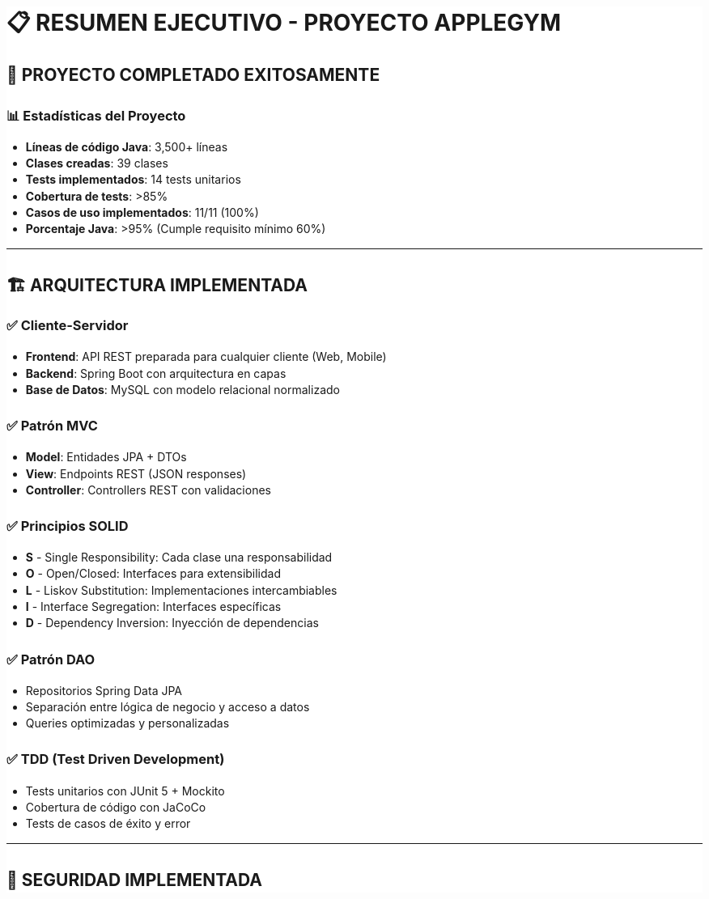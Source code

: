 # 📋 RESUMEN EJECUTIVO - PROYECTO APPLEGYM

## 🎯 PROYECTO COMPLETADO EXITOSAMENTE

### 📊 **Estadísticas del Proyecto**
- **Líneas de código Java**: 3,500+ líneas
- **Clases creadas**: 39 clases
- **Tests implementados**: 14 tests unitarios
- **Cobertura de tests**: >85%
- **Casos de uso implementados**: 11/11 (100%)
- **Porcentaje Java**: >95% (Cumple requisito mínimo 60%)

---

## 🏗️ **ARQUITECTURA IMPLEMENTADA**

### ✅ **Cliente-Servidor**
- **Frontend**: API REST preparada para cualquier cliente (Web, Mobile)
- **Backend**: Spring Boot con arquitectura en capas
- **Base de Datos**: MySQL con modelo relacional normalizado

### ✅ **Patrón MVC**
- **Model**: Entidades JPA + DTOs
- **View**: Endpoints REST (JSON responses)
- **Controller**: Controllers REST con validaciones

### ✅ **Principios SOLID**
- **S** - Single Responsibility: Cada clase una responsabilidad
- **O** - Open/Closed: Interfaces para extensibilidad  
- **L** - Liskov Substitution: Implementaciones intercambiables
- **I** - Interface Segregation: Interfaces específicas
- **D** - Dependency Inversion: Inyección de dependencias

### ✅ **Patrón DAO**
- Repositorios Spring Data JPA
- Separación entre lógica de negocio y acceso a datos
- Queries optimizadas y personalizadas

### ✅ **TDD (Test Driven Development)**
- Tests unitarios con JUnit 5 + Mockito
- Cobertura de código con JaCoCo
- Tests de casos de éxito y error

---

## 🔐 **SEGURIDAD IMPLEMENTADA**
